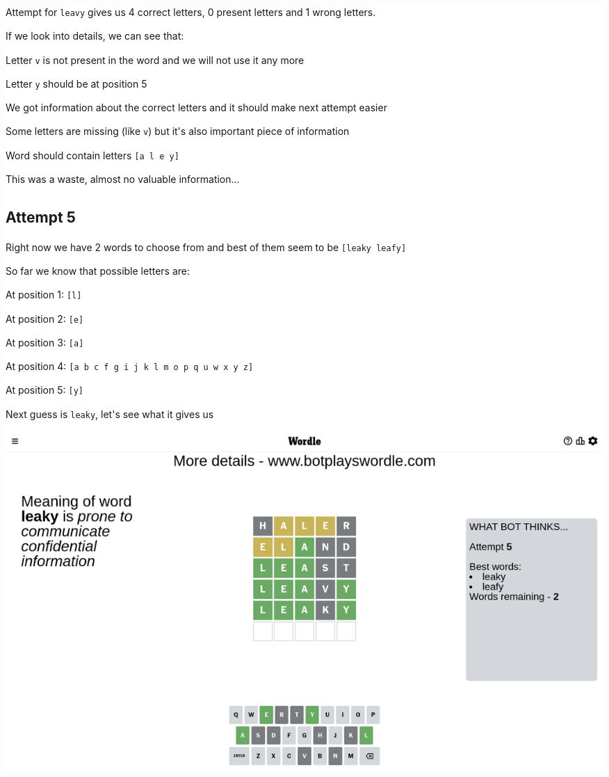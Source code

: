 Attempt for `leavy` gives us 4 correct letters, 0 present letters and 1 wrong letters.

If we look into details, we can see that:

Letter `v` is not present in the word and we will not use it any more

Letter `y` should be at position 5

We got information about the correct letters and it should make next attempt easier

Some letters are missing (like `v`) but it's also important piece of information

Word should contain letters `[a l e y]`

This was a waste, almost no valuable information...



## Attempt 5

Right now we have 2 words to choose from and best of them seem to be `[leaky leafy]`

So far we know that possible letters are:

At position 1: `[l]`

At position 2: `[e]`

At position 3: `[a]`

At position 4: `[a b c f g i j k l m o p q u w x y z]`

At position 5: `[y]`

Next guess is `leaky`, let's see what it gives us

![Attempt 5](2023-04-06/attempt-5.png)
